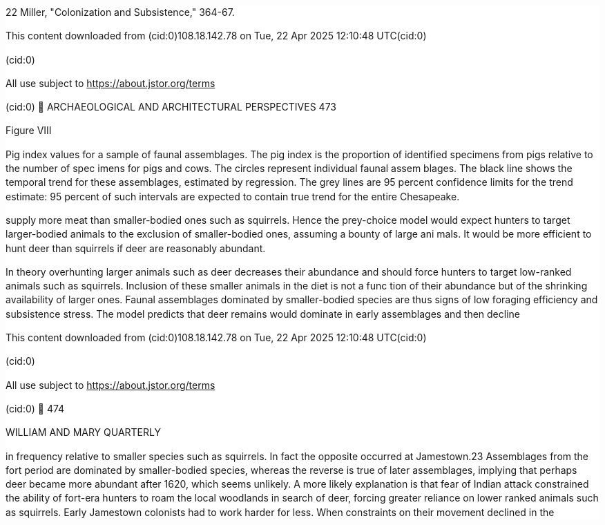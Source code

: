 22 Miller, "Colonization and Subsistence," 364-67.

This content downloaded from 
(cid:0)108.18.142.78 on Tue, 22 Apr 2025 12:10:48 UTC(cid:0)

(cid:0) 

All use subject to https://about.jstor.org/terms

(cid:0)
 ARCHAEOLOGICAL AND ARCHITECTURAL PERSPECTIVES 473

 Figure VIII

 Pig index values for a sample of faunal assemblages. The pig index is the
 proportion of identified specimens from pigs relative to the number of spec
 imens for pigs and cows. The circles represent individual faunal assem
 blages. The black line shows the temporal trend for these assemblages,
 estimated by regression. The grey lines are 95 percent confidence limits for
 the trend estimate: 95 percent of such intervals are expected to contain true
 trend for the entire Chesapeake.

 supply more meat than smaller-bodied ones such as squirrels. Hence the
 prey-choice model would expect hunters to target larger-bodied animals
 to the exclusion of smaller-bodied ones, assuming a bounty of large ani
 mals. It would be more efficient to hunt deer than squirrels if deer are
 reasonably abundant.

 In theory overhunting larger animals such as deer decreases their
 abundance and should force hunters to target low-ranked animals such
 as squirrels. Inclusion of these smaller animals in the diet is not a func
 tion of their abundance but of the shrinking availability of larger ones.
 Faunal assemblages dominated by smaller-bodied species are thus signs
 of low foraging efficiency and subsistence stress. The model predicts
 that deer remains would dominate in early assemblages and then decline

This content downloaded from 
(cid:0)108.18.142.78 on Tue, 22 Apr 2025 12:10:48 UTC(cid:0)

(cid:0) 

All use subject to https://about.jstor.org/terms

(cid:0)
 474

 WILLIAM AND MARY QUARTERLY

 in frequency relative to smaller species such as squirrels. In fact the
 opposite occurred at Jamestown.23 Assemblages from the fort period are
 dominated by smaller-bodied species, whereas the reverse is true of later
 assemblages, implying that perhaps deer became more abundant after
 1620, which seems unlikely. A more likely explanation is that fear of
 Indian attack constrained the ability of fort-era hunters to roam the
 local woodlands in search of deer, forcing greater reliance on lower
 ranked animals such as squirrels. Early Jamestown colonists had to work
 harder for less. When constraints on their movement declined in the
